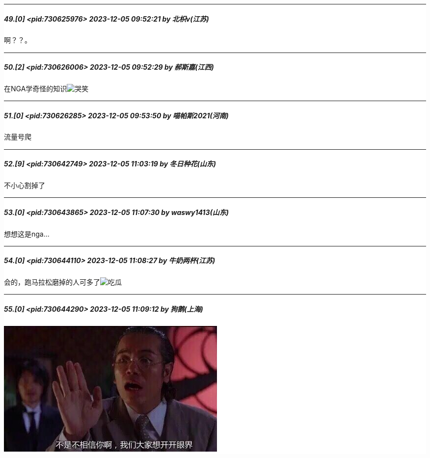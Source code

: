 ----

##### <span id="pid730625976">49.[0] \<pid:730625976\> 2023-12-05 09:52:21 by 北枳v\(江苏\)</span>
啊？？。

----

##### <span id="pid730626006">50.[2] \<pid:730626006\> 2023-12-05 09:52:29 by 郝斯嘉\(江西\)</span>
在NGA学奇怪的知识![哭笑](https://img4.nga.178.com/ngabbs/post/smile/ac15.png)

----

##### <span id="pid730626285">51.[0] \<pid:730626285\> 2023-12-05 09:53:50 by 喵帕斯2021\(河南\)</span>
流量号爬

----

##### <span id="pid730642749">52.[9] \<pid:730642749\> 2023-12-05 11:03:19 by 冬日种花\(山东\)</span>
不小心割掉了

----

##### <span id="pid730643865">53.[0] \<pid:730643865\> 2023-12-05 11:07:30 by waswy1413\(山东\)</span>
想想这是nga...

----

##### <span id="pid730644110">54.[0] \<pid:730644110\> 2023-12-05 11:08:27 by 牛奶两杯\(江苏\)</span>
会的，跑马拉松磨掉的人可多了![吃瓜](https://img4.nga.178.com/ngabbs/post/smile/pg08.png)

----

##### <span id="pid730644290">55.[0] \<pid:730644290\> 2023-12-05 11:09:12 by 狗鹅\(上海\)</span>
![img](./55_5c7dc074.jpg)
